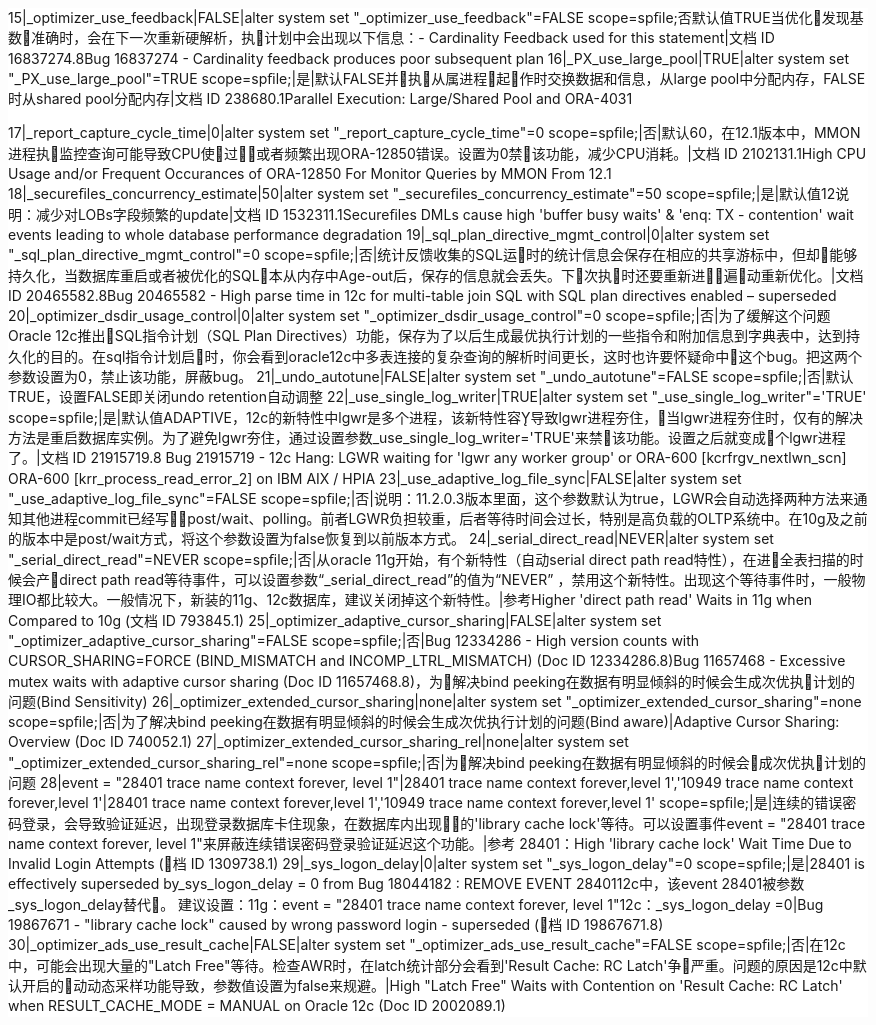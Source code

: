 15|_optimizer_use_feedback|FALSE|alter system set "_optimizer_use_feedback"=FALSE scope=spﬁle;否默认值TRUE当优化发现基数准确时，会在下一次重新硬解析，执󰀉计划中会出现以下信息：- Cardinality Feedback used for this statement|文档 ID 16837274.8Bug 16837274 - Cardinality feedback produces poor subsequent plan
16|_PX_use_large_pool|TRUE|alter system set "_PX_use_large_pool"=TRUE scope=spﬁle;|是|默认FALSE并󰀉执󰀉从属进程起作时交换数据和信息，从large pool中分配内存，FALSE时从shared pool分配内存|文档 ID 238680.1Parallel Execution: Large/Shared Pool and ORA-4031

17|_report_capture_cycle_time|0|alter system set "_report_capture_cycle_time"=0 scope=spﬁle;|否|默认60，在12.1版本中，MMON进程执󰀉监控查询可能导致CPU使过󰕜，或者频繁出现ORA-12850错误。设置为0禁该功能，减少CPU消耗。|文档 ID 2102131.1High CPU Usage and/or Frequent Occurances of ORA-12850 For Monitor Queries by MMON From 12.1
18|_secureﬁles_concurrency_estimate|50|alter system set "_secureﬁles_concurrency_estimate"=50 scope=spﬁle;|是|默认值12说明：减少对LOBs字段频繁的update|文档 ID 1532311.1Secureﬁles DMLs cause high 'buffer busy waits' & 'enq: TX - contention' wait events leading to whole database performance degradation
19|_sql_plan_directive_mgmt_control|0|alter system set "_sql_plan_directive_mgmt_control"=0 scope=spﬁle;|否|统计反馈收集的SQL运󰀉时的统计信息会保存在相应的共享游标中，但却能够持久化，当数据库重启或者被优化的SQL本从内存中Age-out后，保存的信息就会丢失。下次执󰀉时还要重新进󰀉遍动重新优化。|文档 ID 20465582.8Bug 20465582 - High parse time in 12c for multi-table join SQL with SQL plan directives enabled – superseded
20|_optimizer_dsdir_usage_control|0|alter system set "_optimizer_dsdir_usage_control"=0 scope=spﬁle;|否|为了缓解这个问题Oracle 12c推出SQL指令计划（SQL Plan Directives）功能，保存为了以后生成最优执行计划的一些指令和附加信息到字典表中，达到持久化的目的。在sql指令计划启时，你会看到oracle12c中多表连接的复杂查询的解析时间更长，这时也许要怀疑命中这个bug。把这两个参数设置为0，禁止该功能，屏蔽bug。
21|_undo_autotune|FALSE|alter system set "_undo_autotune"=FALSE scope=spﬁle;|否|默认TRUE，设置FALSE即关闭undo retention自动调整
22|_use_single_log_writer|TRUE|alter system set "_use_single_log_writer"='TRUE' scope=spﬁle;|是|默认值ADAPTIVE，12c的新特性中lgwr是多个进程，该新特性容导致lgwr进程夯住，当lgwr进程夯住时，仅有的解决方法是重启数据库实例。为了避免lgwr夯住，通过设置参数_use_single_log_writer='TRUE'来禁该功能。设置之后就变成个lgwr进程了。|文档 ID 21915719.8 Bug 21915719 - 12c Hang: LGWR waiting for 'lgwr any worker group' or ORA-600 [kcrfrgv_nextlwn_scn] ORA-600 [krr_process_read_error_2] on IBM AIX / HPIA
23|_use_adaptive_log_ﬁle_sync|FALSE|alter system set "_use_adaptive_log_ﬁle_sync"=FALSE scope=spﬁle;|否|说明：11.2.0.3版本里面，这个参数默认为true，LGWR会自动选择两种方法来通知其他进程commit已经写：post/wait、polling。前者LGWR负担较重，后者等待时间会过长，特别是高负载的OLTP系统中。在10g及之前的版本中是post/wait方式，将这个参数设置为false恢复到以前版本方式。
24|_serial_direct_read|NEVER|alter system set "_serial_direct_read"=NEVER scope=spﬁle;|否|从oracle 11g开始，有个新特性（自动serial direct path read特性），在进󰀉全表扫描的时候会产direct path read等待事件，可以设置参数“_serial_direct_read”的值为“NEVER” ，禁用这个新特性。出现这个等待事件时，一般物理IO都比较大。一般情况下，新装的11g、12c数据库，建议关闭掉这个新特性。|参考Higher 'direct path read' Waits in 11g when Compared to 10g (文档 ID 793845.1)
25|_optimizer_adaptive_cursor_sharing|FALSE|alter system set "_optimizer_adaptive_cursor_sharing"=FALSE scope=spﬁle;|否|Bug 12334286 - High version counts with CURSOR_SHARING=FORCE (BIND_MISMATCH and INCOMP_LTRL_MISMATCH) (Doc ID 12334286.8)Bug 11657468 - Excessive mutex waits with adaptive cursor sharing (Doc ID 11657468.8)，为解决bind peeking在数据有明显倾斜的时候会生成次优执󰀉计划的问题(Bind Sensitivity)
26|_optimizer_extended_cursor_sharing|none|alter system set "_optimizer_extended_cursor_sharing"=none scope=spﬁle;|否|为了解决bind peeking在数据有明显倾斜的时候会生成次优执行计划的问题(Bind aware)|Adaptive Cursor Sharing: Overview (Doc ID 740052.1)
27|_optimizer_extended_cursor_sharing_rel|none|alter system set "_optimizer_extended_cursor_sharing_rel"=none scope=spﬁle;|否|为解决bind peeking在数据有明显倾斜的时候会成次优执󰀉计划的问题
28|event = "28401 trace name context forever, level 1"|28401 trace name context forever,level 1','10949 trace name context forever,level 1'|28401 trace name context forever,level 1','10949 trace name context forever,level 1' scope=spﬁle;|是|连续的错误密码登录，会导致验证延迟，出现登录数据库卡住现象，在数据库内出现󰌂的'library cache lock'等待。可以设置事件event = "28401 trace name context forever, level 1"来屏蔽连续错误密码登录验证延迟这个功能。|参考 28401：High 'library cache lock' Wait Time Due to Invalid Login Attempts (档 ID 1309738.1)
29|_sys_logon_delay|0|alter system set "_sys_logon_delay"=0 scope=spﬁle;|是|28401 is effectively superseded by_sys_logon_delay = 0  from Bug 18044182 : REMOVE EVENT 2840112c中，该event 28401被参数_sys_logon_delay替代。 建议设置：11g：event = "28401 trace name context forever, level 1"12c：_sys_logon_delay =0|Bug 19867671 - "library cache lock" caused by wrong password login - superseded (档 ID 19867671.8)
30|_optimizer_ads_use_result_cache|FALSE|alter system set "_optimizer_ads_use_result_cache"=FALSE scope=spﬁle;|否|在12c中，可能会出现大量的"Latch Free"等待。检查AWR时，在latch统计部分会看到'Result Cache: RC Latch'争严重。问题的原因是12c中默认开启的动动态采样功能导致，参数值设置为false来规避。|High "Latch Free" Waits with Contention on 'Result Cache: RC Latch' when RESULT_CACHE_MODE = MANUAL on Oracle 12c (Doc ID 2002089.1)
